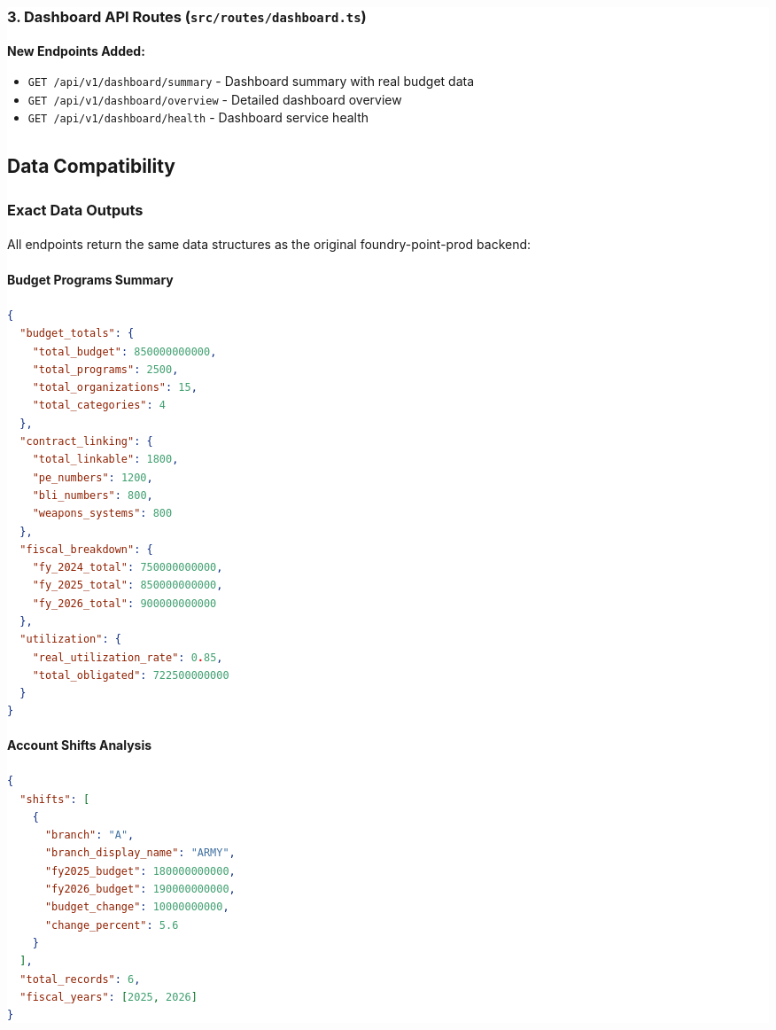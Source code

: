 ### 3. Dashboard API Routes (`src/routes/dashboard.ts`)

**New Endpoints Added:**
- `GET /api/v1/dashboard/summary` - Dashboard summary with real budget data
- `GET /api/v1/dashboard/overview` - Detailed dashboard overview
- `GET /api/v1/dashboard/health` - Dashboard service health

## Data Compatibility

### Exact Data Outputs

All endpoints return the same data structures as the original foundry-point-prod backend:

#### Budget Programs Summary
```json
{
  "budget_totals": {
    "total_budget": 850000000000,
    "total_programs": 2500,
    "total_organizations": 15,
    "total_categories": 4
  },
  "contract_linking": {
    "total_linkable": 1800,
    "pe_numbers": 1200,
    "bli_numbers": 800,
    "weapons_systems": 800
  },
  "fiscal_breakdown": {
    "fy_2024_total": 750000000000,
    "fy_2025_total": 850000000000,
    "fy_2026_total": 900000000000
  },
  "utilization": {
    "real_utilization_rate": 0.85,
    "total_obligated": 722500000000
  }
}
```

#### Account Shifts Analysis
```json
{
  "shifts": [
    {
      "branch": "A",
      "branch_display_name": "ARMY",
      "fy2025_budget": 180000000000,
      "fy2026_budget": 190000000000,
      "budget_change": 10000000000,
      "change_percent": 5.6
    }
  ],
  "total_records": 6,
  "fiscal_years": [2025, 2026]
}
```
